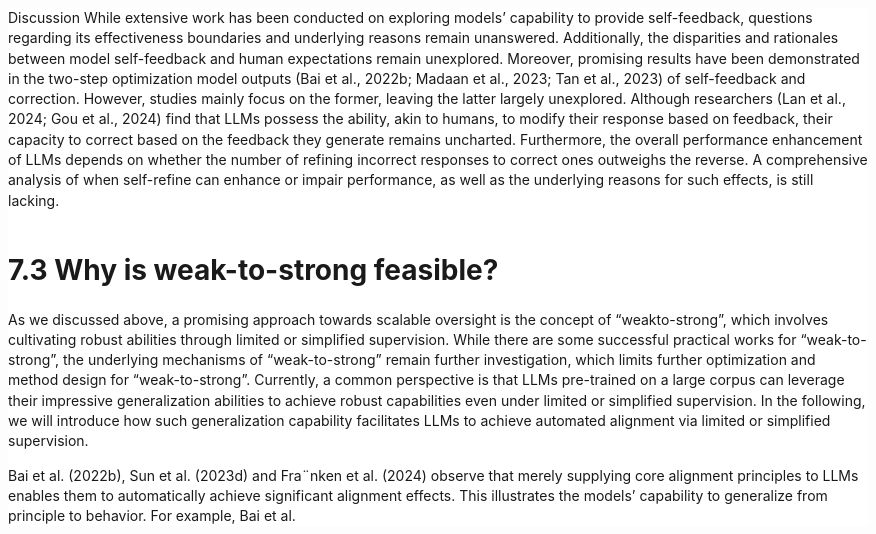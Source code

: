 Discussion While extensive work has been conducted on exploring models’ capability to provide self-feedback, questions regarding its effectiveness boundaries and underlying reasons remain unanswered. Additionally, the disparities and rationales between model self-feedback and human expectations remain unexplored. Moreover, promising results have been demonstrated in the two-step optimization model outputs (Bai et al., 2022b; Madaan et al., 2023; Tan et al., 2023) of self-feedback and correction. However, studies mainly focus on the former, leaving the latter largely unexplored. Although researchers (Lan et al., 2024; Gou et al., 2024) find that LLMs possess the ability, akin to humans, to modify their response based on feedback, their capacity to correct based on the feedback they generate remains uncharted. Furthermore, the overall performance enhancement of LLMs depends on whether the number of refining incorrect responses to correct ones outweighs the reverse. A comprehensive analysis of when self-refine can enhance or impair performance, as well as the underlying reasons for such effects, is still lacking.  

# 7.3 Why is weak-to-strong feasible?  

As we discussed above, a promising approach towards scalable oversight is the concept of “weakto-strong”, which involves cultivating robust abilities through limited or simplified supervision. While there are some successful practical works for “weak-to-strong”, the underlying mechanisms of “weak-to-strong” remain further investigation, which limits further optimization and method design for “weak-to-strong”. Currently, a common perspective is that LLMs pre-trained on a large corpus can leverage their impressive generalization abilities to achieve robust capabilities even under limited or simplified supervision. In the following, we will introduce how such generalization capability facilitates LLMs to achieve automated alignment via limited or simplified supervision.  

Bai et al. (2022b), Sun et al. (2023d) and Fra¨nken et al. (2024) observe that merely supplying core alignment principles to LLMs enables them to automatically achieve significant alignment effects. This illustrates the models’ capability to generalize from principle to behavior. For example, Bai et al.  

